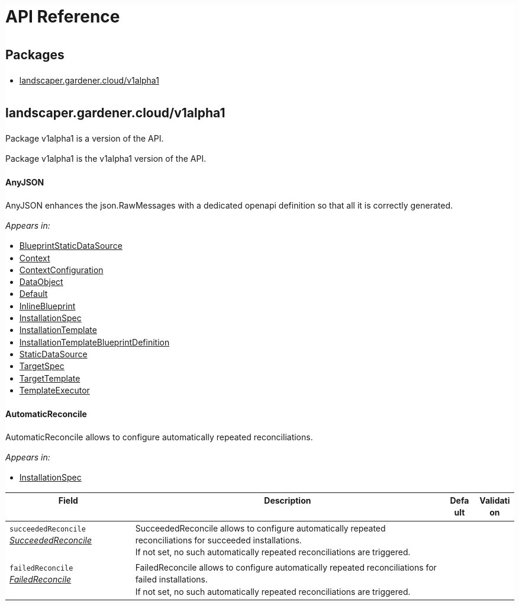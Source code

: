 # API Reference

## Packages
- [landscaper.gardener.cloud/v1alpha1](#landscapergardenercloudv1alpha1)


## landscaper.gardener.cloud/v1alpha1

Package v1alpha1 is a version of the API.

Package v1alpha1 is the v1alpha1 version of the API.



#### AnyJSON



AnyJSON enhances the json.RawMessages with a dedicated openapi definition so that all it is correctly generated.



_Appears in:_
- [BlueprintStaticDataSource](#blueprintstaticdatasource)
- [Context](#context)
- [ContextConfiguration](#contextconfiguration)
- [DataObject](#dataobject)
- [Default](#default)
- [InlineBlueprint](#inlineblueprint)
- [InstallationSpec](#installationspec)
- [InstallationTemplate](#installationtemplate)
- [InstallationTemplateBlueprintDefinition](#installationtemplateblueprintdefinition)
- [StaticDataSource](#staticdatasource)
- [TargetSpec](#targetspec)
- [TargetTemplate](#targettemplate)
- [TemplateExecutor](#templateexecutor)



#### AutomaticReconcile



AutomaticReconcile allows to configure automatically repeated reconciliations.



_Appears in:_
- [InstallationSpec](#installationspec)

| Field | Description | Default | Validation |
| --- | --- | --- | --- |
| `succeededReconcile` _[SucceededReconcile](#succeededreconcile)_ | SucceededReconcile allows to configure automatically repeated reconciliations for succeeded installations.<br />If not set, no such automatically repeated reconciliations are triggered. |  |  |
| `failedReconcile` _[FailedReconcile](#failedreconcile)_ | FailedReconcile allows to configure automatically repeated reconciliations for failed installations.<br />If not set, no such automatically repeated reconciliations are triggered. |  |  |
